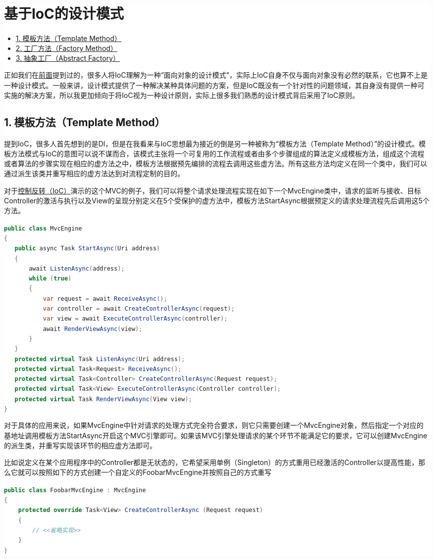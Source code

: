 # 基于IoC的设计模式
* [1. 模板方法（Template Method）](#1-模板方法（template-method）)
* [2. 工厂方法（Factory Method）](#2-工厂方法（factory-method）)
* [3. 抽象工厂（Abstract Factory）](#3-抽象工厂（abstract-factory）)

正如我们在[前面](ioc.md)提到过的，很多人将IoC理解为一种“面向对象的设计模式”，实际上IoC自身不仅与面向对象没有必然的联系，它也算不上是一种设计模式。一般来讲，设计模式提供了一种解决某种具体问题的方案，但是IoC既没有一个针对性的问题领域，其自身没有提供一种可实施的解决方案，所以我更加倾向于将IoC视为一种设计原则，实际上很多我们熟悉的设计模式背后采用了IoC原则。

## 1. 模板方法（Template Method）
提到IoC，很多人首先想到的是DI，但是在我看来与IoC思想最为接近的倒是另一种被称为“模板方法（Template  Method）”的设计模式。模板方法模式与IoC的意图可以说不谋而合，该模式主张将一个可复用的工作流程或者由多个步骤组成的算法定义成模板方法，组成这个流程或者算法的步骤实现在相应的虚方法之中，模板方法根据预先编排的流程去调用这些虚方法。所有这些方法均定义在同一个类中，我们可以通过派生该类并重写相应的虚方法达到对流程定制的目的。

对于[控制反转（IoC）](ioc.md)演示的这个MVC的例子，我们可以将整个请求处理流程实现在如下一个MvcEngine类中，请求的监听与接收、目标Controller的激活与执行以及View的呈现分别定义在5个受保护的虚方法中，模板方法StartAsync根据预定义的请求处理流程先后调用这5个方法。

 ```csharp
public class MvcEngine
{
    public async Task StartAsync(Uri address)
    {
        await ListenAsync(address);
        while (true)
        {
            var request = await ReceiveAsync();
            var controller = await CreateControllerAsync(request);
            var view = await ExecuteControllerAsync(controller);
            await RenderViewAsync(view);
        }
    }
    protected virtual Task ListenAsync(Uri address);
    protected virtual Task<Request> ReceiveAsync();
    protected virtual Task<Controller> CreateControllerAsync(Request request);
    protected virtual Task<View> ExecuteControllerAsync(Controller controller);
    protected virtual Task RenderViewAsync(View view);
}
 ```

对于具体的应用来说，如果MvcEngine中针对请求的处理方式完全符合要求，则它只需要创建一个MvcEngine对象，然后指定一个对应的基地址调用模板方法StartAsync开启这个MVC引擎即可。如果该MVC引擎处理请求的某个环节不能满足它的要求，它可以创建MvcEngine的派生类，并重写实现该环节的相应虚方法即可。

比如说定义在某个应用程序中的Controller都是无状态的，它希望采用单例（Singleton）的方式重用已经激活的Controller以提高性能，那么它就可以按照如下的方式创建一个自定义的FoobarMvcEngine并按照自己的方式重写

```csharp
public class FoobarMvcEngine : MvcEngine
{
    protected override Task<View> CreateControllerAsync (Request request)
    {
        // <<省略实现>>
    }
}
```
